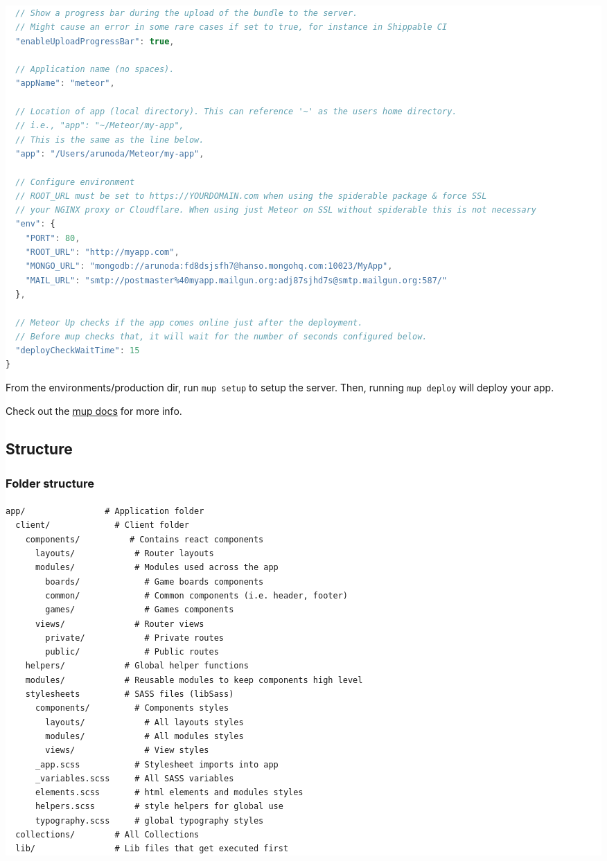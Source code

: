 ```js
  // Show a progress bar during the upload of the bundle to the server.
  // Might cause an error in some rare cases if set to true, for instance in Shippable CI
  "enableUploadProgressBar": true,

  // Application name (no spaces).
  "appName": "meteor",

  // Location of app (local directory). This can reference '~' as the users home directory.
  // i.e., "app": "~/Meteor/my-app",
  // This is the same as the line below.
  "app": "/Users/arunoda/Meteor/my-app",

  // Configure environment
  // ROOT_URL must be set to https://YOURDOMAIN.com when using the spiderable package & force SSL
  // your NGINX proxy or Cloudflare. When using just Meteor on SSL without spiderable this is not necessary
  "env": {
    "PORT": 80,
    "ROOT_URL": "http://myapp.com",
    "MONGO_URL": "mongodb://arunoda:fd8dsjsfh7@hanso.mongohq.com:10023/MyApp",
    "MAIL_URL": "smtp://postmaster%40myapp.mailgun.org:adj87sjhd7s@smtp.mailgun.org:587/"
  },

  // Meteor Up checks if the app comes online just after the deployment.
  // Before mup checks that, it will wait for the number of seconds configured below.
  "deployCheckWaitTime": 15
}
```

From the environments/production dir, run ```mup setup``` to setup the server. Then, running ```mup deploy``` will deploy your app.

Check out the [mup docs](https://github.com/arunoda/meteor-up) for more info.

## Structure

### Folder structure

```
app/                # Application folder
  client/             # Client folder
    components/          # Contains react components
      layouts/            # Router layouts
      modules/            # Modules used across the app
        boards/             # Game boards components
        common/             # Common components (i.e. header, footer)
        games/              # Games components
      views/              # Router views
        private/            # Private routes
        public/             # Public routes
    helpers/            # Global helper functions
    modules/            # Reusable modules to keep components high level
    stylesheets         # SASS files (libSass)
      components/         # Components styles
        layouts/            # All layouts styles
        modules/            # All modules styles
        views/              # View styles
      _app.scss           # Stylesheet imports into app
      _variables.scss     # All SASS variables
      elements.scss       # html elements and modules styles
      helpers.scss        # style helpers for global use
      typography.scss     # global typography styles
  collections/        # All Collections
  lib/                # Lib files that get executed first
```